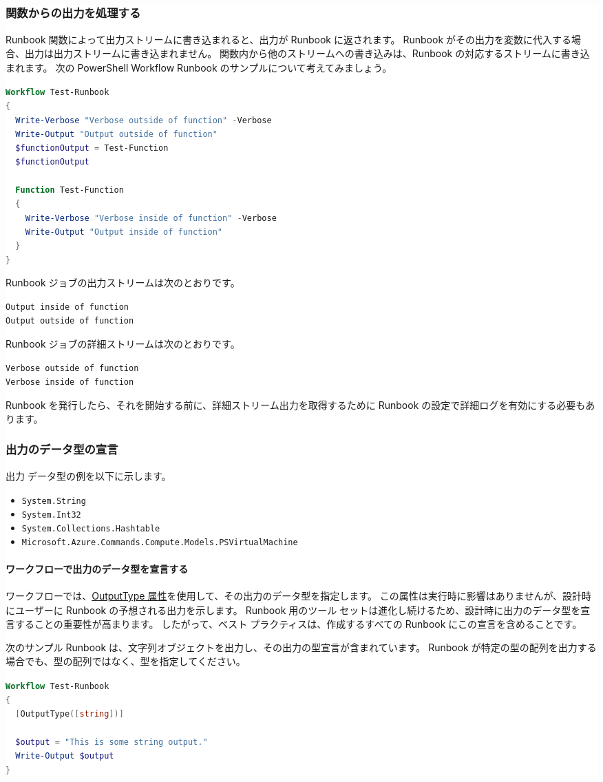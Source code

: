 ### <a name="handle-output-from-a-function"></a>関数からの出力を処理する

Runbook 関数によって出力ストリームに書き込まれると、出力が Runbook に返されます。 Runbook がその出力を変数に代入する場合、出力は出力ストリームに書き込まれません。 関数内から他のストリームへの書き込みは、Runbook の対応するストリームに書き込まれます。 次の PowerShell Workflow Runbook のサンプルについて考えてみましょう。

```powershell
Workflow Test-Runbook
{
  Write-Verbose "Verbose outside of function" -Verbose
  Write-Output "Output outside of function"
  $functionOutput = Test-Function
  $functionOutput

  Function Test-Function
  {
    Write-Verbose "Verbose inside of function" -Verbose
    Write-Output "Output inside of function"
  }
}
```

Runbook ジョブの出力ストリームは次のとおりです。

```output
Output inside of function
Output outside of function
```

Runbook ジョブの詳細ストリームは次のとおりです。

```output
Verbose outside of function
Verbose inside of function
```

Runbook を発行したら、それを開始する前に、詳細ストリーム出力を取得するために Runbook の設定で詳細ログを有効にする必要もあります。

### <a name="declare-output-data-type"></a>出力のデータ型の宣言

出力 データ型の例を以下に示します。

* `System.String`
* `System.Int32`
* `System.Collections.Hashtable`
* `Microsoft.Azure.Commands.Compute.Models.PSVirtualMachine`

#### <a name="declare-output-data-type-in-a-workflow"></a>ワークフローで出力のデータ型を宣言する

ワークフローでは、[OutputType 属性](/powershell/module/microsoft.powershell.core/about/about_functions_outputtypeattribute)を使用して、その出力のデータ型を指定します。 この属性は実行時に影響はありませんが、設計時にユーザーに Runbook の予想される出力を示します。 Runbook 用のツール セットは進化し続けるため、設計時に出力のデータ型を宣言することの重要性が高まります。 したがって、ベスト プラクティスは、作成するすべての Runbook にこの宣言を含めることです。

次のサンプル Runbook は、文字列オブジェクトを出力し、その出力の型宣言が含まれています。 Runbook が特定の型の配列を出力する場合でも、型の配列ではなく、型を指定してください。

```powershell
Workflow Test-Runbook
{
  [OutputType([string])]

  $output = "This is some string output."
  Write-Output $output
}
 ```
